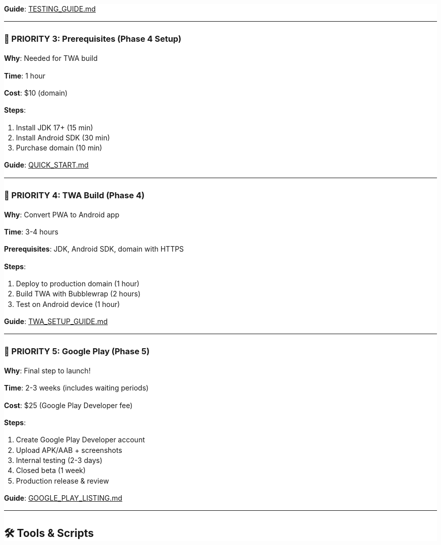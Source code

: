**Guide**: [TESTING_GUIDE.md](TESTING_GUIDE.md)

---

### 🔧 PRIORITY 3: Prerequisites (Phase 4 Setup)

**Why**: Needed for TWA build

**Time**: 1 hour

**Cost**: $10 (domain)

**Steps**:
1. Install JDK 17+ (15 min)
2. Install Android SDK (30 min)
3. Purchase domain (10 min)

**Guide**: [QUICK_START.md](QUICK_START.md)

---

### 📱 PRIORITY 4: TWA Build (Phase 4)

**Why**: Convert PWA to Android app

**Time**: 3-4 hours

**Prerequisites**: JDK, Android SDK, domain with HTTPS

**Steps**:
1. Deploy to production domain (1 hour)
2. Build TWA with Bubblewrap (2 hours)
3. Test on Android device (1 hour)

**Guide**: [TWA_SETUP_GUIDE.md](TWA_SETUP_GUIDE.md)

---

### 🏪 PRIORITY 5: Google Play (Phase 5)

**Why**: Final step to launch!

**Time**: 2-3 weeks (includes waiting periods)

**Cost**: $25 (Google Play Developer fee)

**Steps**:
1. Create Google Play Developer account
2. Upload APK/AAB + screenshots
3. Internal testing (2-3 days)
4. Closed beta (1 week)
5. Production release & review

**Guide**: [GOOGLE_PLAY_LISTING.md](GOOGLE_PLAY_LISTING.md)

---

## 🛠️ Tools & Scripts
